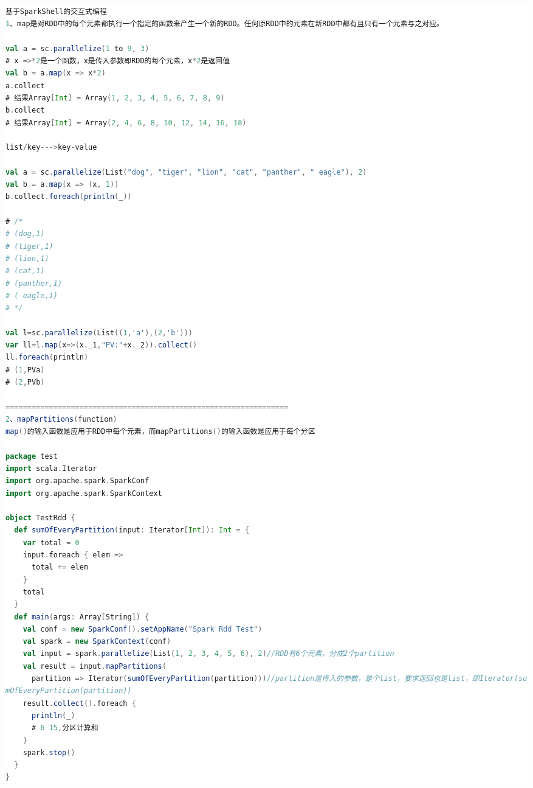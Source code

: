 ```scala
基于SparkShell的交互式编程
1、map是对RDD中的每个元素都执行一个指定的函数来产生一个新的RDD。任何原RDD中的元素在新RDD中都有且只有一个元素与之对应。

val a = sc.parallelize(1 to 9, 3)  
# x =>*2是一个函数，x是传入参数即RDD的每个元素，x*2是返回值
val b = a.map(x => x*2)
a.collect  
# 结果Array[Int] = Array(1, 2, 3, 4, 5, 6, 7, 8, 9)  
b.collect  
# 结果Array[Int] = Array(2, 4, 6, 8, 10, 12, 14, 16, 18)  

list/key--->key-value

val a = sc.parallelize(List("dog", "tiger", "lion", "cat", "panther", " eagle"), 2)
val b = a.map(x => (x, 1))
b.collect.foreach(println(_))

# /*
# (dog,1)
# (tiger,1)
# (lion,1)
# (cat,1)
# (panther,1)
# ( eagle,1)
# */

val l=sc.parallelize(List((1,'a'),(2,'b')))
var ll=l.map(x=>(x._1,"PV:"+x._2)).collect()
ll.foreach(println)
# (1,PVa)
# (2,PVb)

=================================================================
2、mapPartitions(function) 
map()的输入函数是应用于RDD中每个元素，而mapPartitions()的输入函数是应用于每个分区

package test
import scala.Iterator
import org.apache.spark.SparkConf
import org.apache.spark.SparkContext

object TestRdd {
  def sumOfEveryPartition(input: Iterator[Int]): Int = {
    var total = 0
    input.foreach { elem =>
      total += elem
    }
    total
  }
  def main(args: Array[String]) {
    val conf = new SparkConf().setAppName("Spark Rdd Test")
    val spark = new SparkContext(conf)
    val input = spark.parallelize(List(1, 2, 3, 4, 5, 6), 2)//RDD有6个元素，分成2个partition
    val result = input.mapPartitions(
      partition => Iterator(sumOfEveryPartition(partition)))//partition是传入的参数，是个list，要求返回也是list，即Iterator(sumOfEveryPartition(partition))
    result.collect().foreach {
      println(_)
      # 6 15,分区计算和
    }
    spark.stop()
  }
}
```